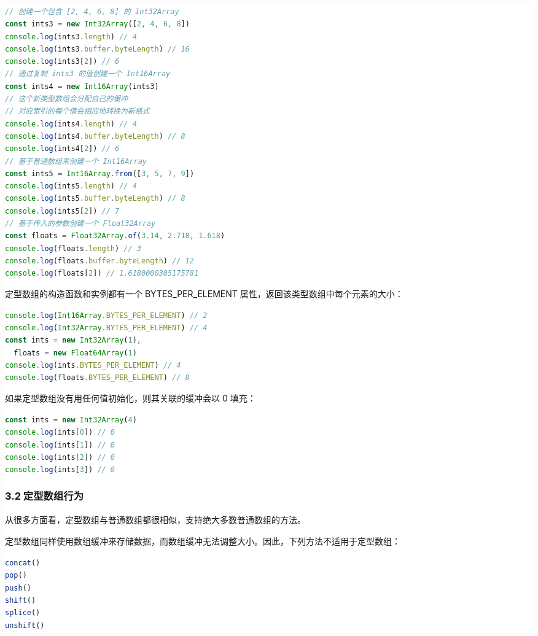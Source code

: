 ```js
// 创建一个包含 [2, 4, 6, 8] 的 Int32Array
const ints3 = new Int32Array([2, 4, 6, 8])
console.log(ints3.length) // 4
console.log(ints3.buffer.byteLength) // 16
console.log(ints3[2]) // 6
// 通过复制 ints3 的值创建一个 Int16Array
const ints4 = new Int16Array(ints3)
// 这个新类型数组会分配自己的缓冲
// 对应索引的每个值会相应地转换为新格式
console.log(ints4.length) // 4
console.log(ints4.buffer.byteLength) // 8
console.log(ints4[2]) // 6
// 基于普通数组来创建一个 Int16Array
const ints5 = Int16Array.from([3, 5, 7, 9])
console.log(ints5.length) // 4
console.log(ints5.buffer.byteLength) // 8
console.log(ints5[2]) // 7
// 基于传入的参数创建一个 Float32Array
const floats = Float32Array.of(3.14, 2.718, 1.618)
console.log(floats.length) // 3
console.log(floats.buffer.byteLength) // 12
console.log(floats[2]) // 1.6180000305175781
```

定型数组的构造函数和实例都有一个 BYTES_PER_ELEMENT 属性，返回该类型数组中每个元素的大小：

```js
console.log(Int16Array.BYTES_PER_ELEMENT) // 2
console.log(Int32Array.BYTES_PER_ELEMENT) // 4
const ints = new Int32Array(1),
  floats = new Float64Array(1)
console.log(ints.BYTES_PER_ELEMENT) // 4
console.log(floats.BYTES_PER_ELEMENT) // 8
```

如果定型数组没有用任何值初始化，则其关联的缓冲会以 0 填充：

```js
const ints = new Int32Array(4)
console.log(ints[0]) // 0
console.log(ints[1]) // 0
console.log(ints[2]) // 0
console.log(ints[3]) // 0
```

### 3.2 定型数组行为

从很多方面看，定型数组与普通数组都很相似，支持绝大多数普通数组的方法。

定型数组同样使用数组缓冲来存储数据，而数组缓冲无法调整大小。因此，下列方法不适用于定型数组：

```js
concat()
pop()
push()
shift()
splice()
unshift()
```
